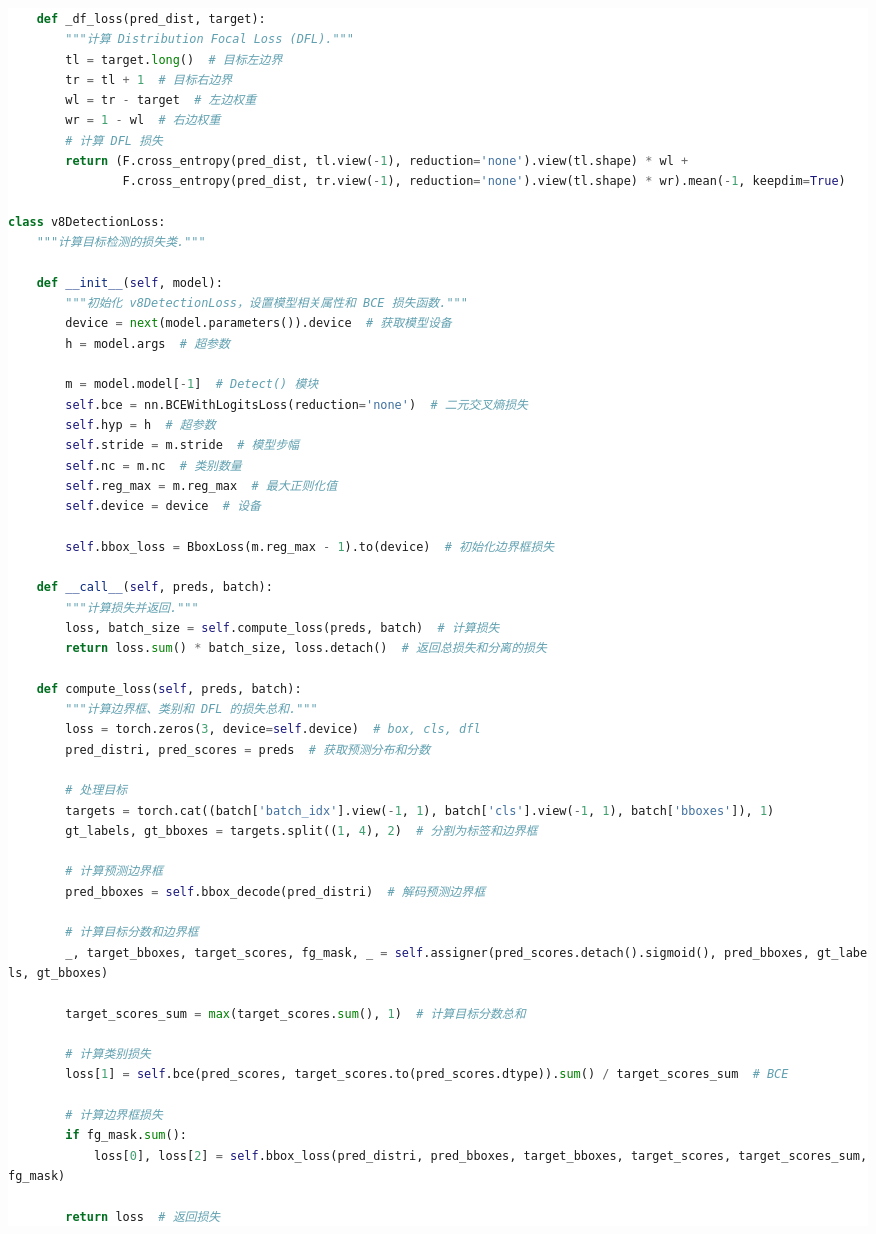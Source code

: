 ```python
    def _df_loss(pred_dist, target):
        """计算 Distribution Focal Loss (DFL)."""
        tl = target.long()  # 目标左边界
        tr = tl + 1  # 目标右边界
        wl = tr - target  # 左边权重
        wr = 1 - wl  # 右边权重
        # 计算 DFL 损失
        return (F.cross_entropy(pred_dist, tl.view(-1), reduction='none').view(tl.shape) * wl +
                F.cross_entropy(pred_dist, tr.view(-1), reduction='none').view(tl.shape) * wr).mean(-1, keepdim=True)

class v8DetectionLoss:
    """计算目标检测的损失类."""

    def __init__(self, model):
        """初始化 v8DetectionLoss，设置模型相关属性和 BCE 损失函数."""
        device = next(model.parameters()).device  # 获取模型设备
        h = model.args  # 超参数

        m = model.model[-1]  # Detect() 模块
        self.bce = nn.BCEWithLogitsLoss(reduction='none')  # 二元交叉熵损失
        self.hyp = h  # 超参数
        self.stride = m.stride  # 模型步幅
        self.nc = m.nc  # 类别数量
        self.reg_max = m.reg_max  # 最大正则化值
        self.device = device  # 设备

        self.bbox_loss = BboxLoss(m.reg_max - 1).to(device)  # 初始化边界框损失

    def __call__(self, preds, batch):
        """计算损失并返回."""
        loss, batch_size = self.compute_loss(preds, batch)  # 计算损失
        return loss.sum() * batch_size, loss.detach()  # 返回总损失和分离的损失

    def compute_loss(self, preds, batch):
        """计算边界框、类别和 DFL 的损失总和."""
        loss = torch.zeros(3, device=self.device)  # box, cls, dfl
        pred_distri, pred_scores = preds  # 获取预测分布和分数

        # 处理目标
        targets = torch.cat((batch['batch_idx'].view(-1, 1), batch['cls'].view(-1, 1), batch['bboxes']), 1)
        gt_labels, gt_bboxes = targets.split((1, 4), 2)  # 分割为标签和边界框

        # 计算预测边界框
        pred_bboxes = self.bbox_decode(pred_distri)  # 解码预测边界框

        # 计算目标分数和边界框
        _, target_bboxes, target_scores, fg_mask, _ = self.assigner(pred_scores.detach().sigmoid(), pred_bboxes, gt_labels, gt_bboxes)

        target_scores_sum = max(target_scores.sum(), 1)  # 计算目标分数总和

        # 计算类别损失
        loss[1] = self.bce(pred_scores, target_scores.to(pred_scores.dtype)).sum() / target_scores_sum  # BCE

        # 计算边界框损失
        if fg_mask.sum():
            loss[0], loss[2] = self.bbox_loss(pred_distri, pred_bboxes, target_bboxes, target_scores, target_scores_sum, fg_mask)

        return loss  # 返回损失
```